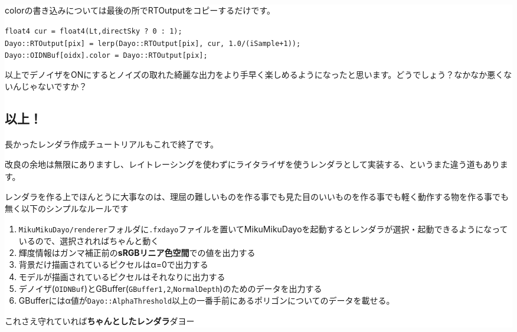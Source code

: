colorの書き込みについては最後の所でRTOutputをコピーするだけです。
```
float4 cur = float4(Lt,directSky ? 0 : 1);
Dayo::RTOutput[pix] = lerp(Dayo::RTOutput[pix], cur, 1.0/(iSample+1));
Dayo::OIDNBuf[oidx].color = Dayo::RTOutput[pix];
```

以上でデノイザをONにするとノイズの取れた綺麗な出力をより手早く楽しめるようになったと思います。どうでしょう？なかなか悪くないんじゃないですか？

## 以上！
長かったレンダラ作成チュートリアルもこれで終了です。

改良の余地は無限にありますし、レイトレーシングを使わずにライタライザを使うレンダラとして実装する、というまた違う道もあります。

レンダラを作る上でほんとうに大事なのは、理屈の難しいものを作る事でも見た目のいいものを作る事でも軽く動作する物を作る事でも無く以下のシンプルなルールです

1. `MikuMikuDayo/renderer`フォルダに`.fxdayo`ファイルを置いてMikuMikuDayoを起動するとレンダラが選択・起動できるようになっているので、選択されればちゃんと動く
1. 輝度情報はガンマ補正前の**sRGBリニア色空間**での値を出力する
1. 背景だけ描画されているピクセルはα=0で出力する
1. モデルが描画されているピクセルはそれなりに出力する
1. デノイザ(`OIDNBuf`)とGBuffer(`GBuffer1,2`,`NormalDepth`)のためのデータを出力する
1. GBufferにはα値が`Dayo::AlphaThreshold`以上の一番手前にあるポリゴンについてのデータを載せる。

これさえ守れていれば**ちゃんとしたレンダラ**ダヨー